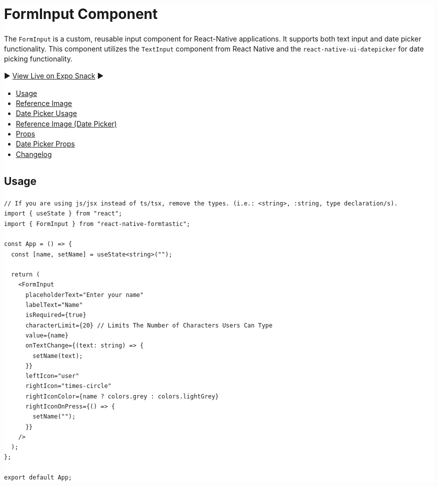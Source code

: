 # FormInput Component

The `FormInput` is a custom, reusable input component for React-Native applications. It supports both text input and date picker functionality. This component utilizes the `TextInput` component from React Native and the `react-native-ui-datepicker` for date picking functionality.

▶️ [View Live on Expo Snack](https://snack.expo.dev/@priyam.websadroit/react-native-formtastic?platform=android) ▶️

- [Usage](#usage)
- [Reference Image](#reference-image)
- [Date Picker Usage](#datepicker-usage)
- [Reference Image (Date Picker)](#reference-image-date-picker)
- [Props](#props)
- [Date Picker Props](#date-picker-props)
- [Changelog](#changelog)

## Usage

```tsx
// If you are using js/jsx instead of ts/tsx, remove the types. (i.e.: <string>, :string, type declaration/s).
import { useState } from "react";
import { FormInput } from "react-native-formtastic";

const App = () => {
  const [name, setName] = useState<string>("");

  return (
    <FormInput
      placeholderText="Enter your name"
      labelText="Name"
      isRequired={true}
      characterLimit={20} // Limits The Number of Characters Users Can Type
      value={name}
      onTextChange={(text: string) => {
        setName(text);
      }}
      leftIcon="user"
      rightIcon="times-circle"
      rightIconColor={name ? colors.grey : colors.lightGrey}
      rightIconOnPress={() => {
        setName("");
      }}
    />
  );
};

export default App;
```
